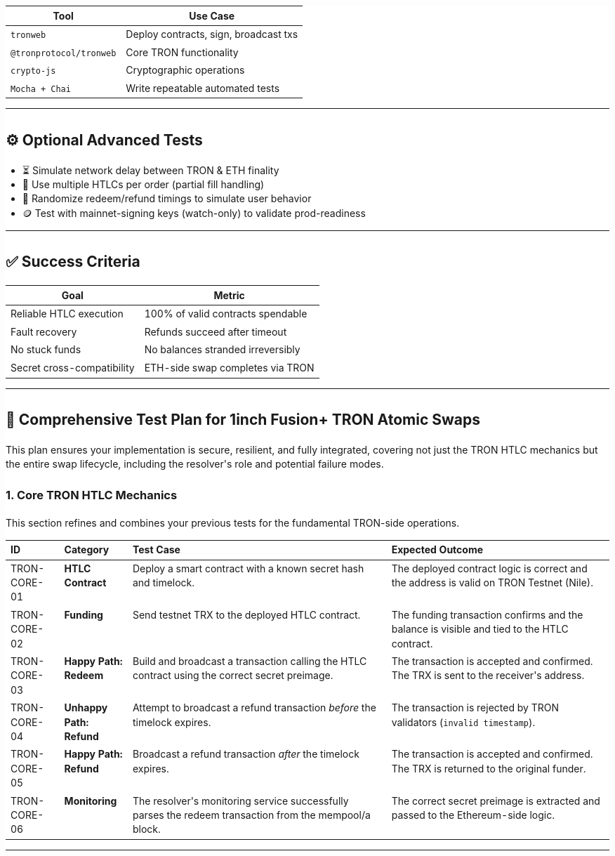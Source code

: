 | Tool                    | Use Case                              |
| ----------------------- | ------------------------------------- |
| `tronweb`               | Deploy contracts, sign, broadcast txs |
| `@tronprotocol/tronweb` | Core TRON functionality               |
| `crypto-js`             | Cryptographic operations              |
| `Mocha + Chai`          | Write repeatable automated tests      |

---

## ⚙️ Optional Advanced Tests

- ⏳ Simulate network delay between TRON & ETH finality
- 🔁 Use multiple HTLCs per order (partial fill handling)
- 🧮 Randomize redeem/refund timings to simulate user behavior
- 🪙 Test with mainnet-signing keys (watch-only) to validate prod-readiness

---

## ✅ Success Criteria

| Goal                       | Metric                            |
| -------------------------- | --------------------------------- |
| Reliable HTLC execution    | 100% of valid contracts spendable |
| Fault recovery             | Refunds succeed after timeout     |
| No stuck funds             | No balances stranded irreversibly |
| Secret cross-compatibility | ETH-side swap completes via TRON  |

---

## 🧪 Comprehensive Test Plan for 1inch Fusion+ TRON Atomic Swaps

This plan ensures your implementation is secure, resilient, and fully integrated, covering not just the TRON HTLC mechanics but the entire swap lifecycle, including the resolver's role and potential failure modes.

### 1. Core TRON HTLC Mechanics

This section refines and combines your previous tests for the fundamental TRON-side operations.

| ID           | Category                 | Test Case                                                                                              | Expected Outcome                                                                           |
| :----------- | :----------------------- | :----------------------------------------------------------------------------------------------------- | :----------------------------------------------------------------------------------------- |
| TRON-CORE-01 | **HTLC Contract**        | Deploy a smart contract with a known secret hash and timelock.                                         | The deployed contract logic is correct and the address is valid on TRON Testnet (Nile).    |
| TRON-CORE-02 | **Funding**              | Send testnet TRX to the deployed HTLC contract.                                                        | The funding transaction confirms and the balance is visible and tied to the HTLC contract. |
| TRON-CORE-03 | **Happy Path: Redeem**   | Build and broadcast a transaction calling the HTLC contract using the correct secret preimage.         | The transaction is accepted and confirmed. The TRX is sent to the receiver's address.      |
| TRON-CORE-04 | **Unhappy Path: Refund** | Attempt to broadcast a refund transaction _before_ the timelock expires.                               | The transaction is rejected by TRON validators (`invalid timestamp`).                      |
| TRON-CORE-05 | **Happy Path: Refund**   | Broadcast a refund transaction _after_ the timelock expires.                                           | The transaction is accepted and confirmed. The TRX is returned to the original funder.     |
| TRON-CORE-06 | **Monitoring**           | The resolver's monitoring service successfully parses the redeem transaction from the mempool/a block. | The correct secret preimage is extracted and passed to the Ethereum-side logic.            |

---